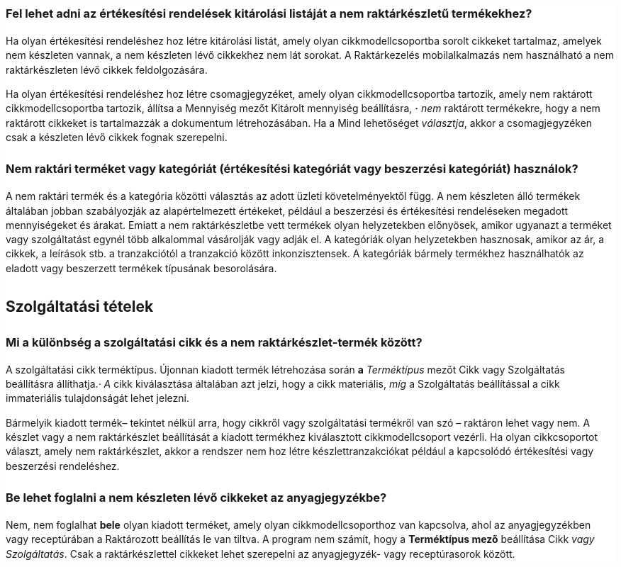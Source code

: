 ### <a name="can-i-post-sales-order-picking-lists-for-not-stocked-products"></a>Fel lehet adni az értékesítési rendelések kitárolási listáját a nem raktárkészletű termékekhez?

Ha olyan értékesítési rendeléshez hoz létre kitárolási listát, amely olyan cikkmodellcsoportba sorolt cikkeket tartalmaz, amelyek nem készleten vannak, a nem készleten lévő cikkekhez nem lát sorokat. A Raktárkezelés mobilalkalmazás nem használható a nem raktárkészleten lévő cikkek feldolgozására.

Ha olyan értékesítési rendeléshez hoz létre csomagjegyzéket, amely olyan cikkmodellcsoportba tartozik, amely nem raktárott cikkmodellcsoportba tartozik, állítsa a Mennyiség mezőt Kitárolt mennyiség beállításra, **·** *nem* raktárott termékekre, hogy a nem raktárott cikkeket is tartalmazzák a dokumentum létrehozásában. Ha a Mind lehetőséget *választja*, akkor a csomagjegyzéken csak a készleten lévő cikkek fognak szerepelni.

### <a name="should-i-use-a-not-stocked-product-or-a-category-sales-category-or-procurement-category"></a>Nem raktári terméket vagy kategóriát (értékesítési kategóriát vagy beszerzési kategóriát) használok?

A nem raktári termék és a kategória közötti választás az adott üzleti követelményektől függ. A nem készleten álló termékek általában jobban szabályozják az alapértelmezett értékeket, például a beszerzési és értékesítési rendeléseken megadott mennyiségeket és árakat. Emiatt a nem raktárkészletbe vett termékek olyan helyzetekben előnyösek, amikor ugyanazt a terméket vagy szolgáltatást egynél több alkalommal vásárolják vagy adják el. A kategóriák olyan helyzetekben hasznosak, amikor az ár, a cikkek, a leírások stb. a tranzakciótól a tranzakció között inkonzisztensek. A kategóriák bármely termékhez használhatók az eladott vagy beszerzett termékek típusának besorolására.

## <a name="service-items"></a>Szolgáltatási tételek

### <a name="what-is-the-difference-between-a-service-item-and-a-not-stocked-product"></a>Mi a különbség a szolgáltatási cikk és a nem raktárkészlet-termék között?

A szolgáltatási cikk terméktípus. Újonnan kiadott termék létrehozása során **a** *Terméktípus* mezőt Cikk vagy Szolgáltatás beállításra állíthatja.*·* *A* cikk kiválasztása általában azt jelzi, hogy a cikk materiális, *míg* a Szolgáltatás beállítással a cikk immateriális tulajdonságát lehet jelezni.

Bármelyik kiadott termék– tekintet nélkül arra, hogy cikkről vagy szolgáltatási termékről van szó – raktáron lehet vagy nem. A készlet vagy a nem raktárkészlet beállítását a kiadott termékhez kiválasztott cikkmodellcsoport vezérli. Ha olyan cikkcsoportot választ, amely nem raktárkészlet, akkor a rendszer nem hoz létre készlettranzakciókat például a kapcsolódó értékesítési vagy beszerzési rendeléshez.

### <a name="can-i-include-not-stocked-items-in-a-bom"></a>Be lehet foglalni a nem készleten lévő cikkeket az anyagjegyzékbe?

Nem, nem foglalhat **bele** olyan kiadott terméket, amely olyan cikkmodellcsoporthoz van kapcsolva, ahol az anyagjegyzékben vagy receptúrában a Raktározott beállítás le van tiltva. A program nem számít, hogy a **Terméktípus mező** beállítása Cikk *vagy* *Szolgáltatás*. Csak a raktárkészlettel cikkeket lehet szerepelni az anyagjegyzék- vagy receptúrasorok között.
